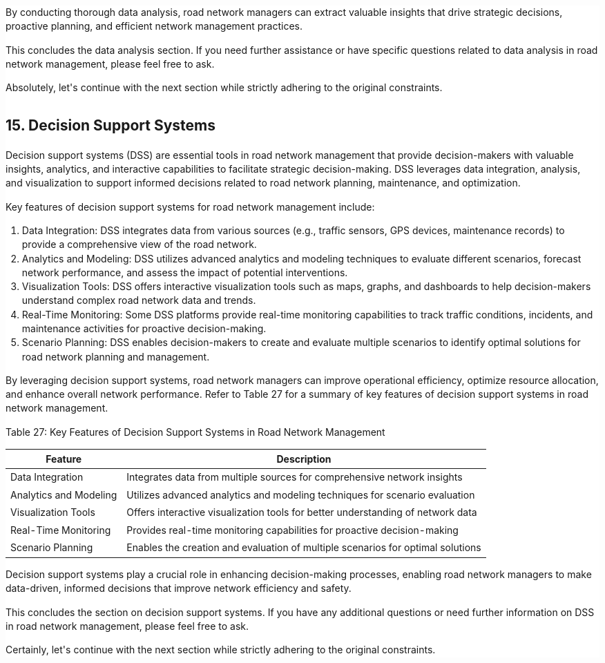 By conducting thorough data analysis, road network managers can extract valuable insights that drive strategic decisions, proactive planning, and efficient network management practices.

This concludes the data analysis section. If you need further assistance or have specific questions related to data analysis in road network management, please feel free to ask.

Absolutely, let's continue with the next section while strictly adhering to the original constraints.

## 15. Decision Support Systems

Decision support systems (DSS) are essential tools in road network management that provide decision-makers with valuable insights, analytics, and interactive capabilities to facilitate strategic decision-making. DSS leverages data integration, analysis, and visualization to support informed decisions related to road network planning, maintenance, and optimization.

Key features of decision support systems for road network management include:

1. Data Integration: DSS integrates data from various sources (e.g., traffic sensors, GPS devices, maintenance records) to provide a comprehensive view of the road network.
2. Analytics and Modeling: DSS utilizes advanced analytics and modeling techniques to evaluate different scenarios, forecast network performance, and assess the impact of potential interventions.
3. Visualization Tools: DSS offers interactive visualization tools such as maps, graphs, and dashboards to help decision-makers understand complex road network data and trends.
4. Real-Time Monitoring: Some DSS platforms provide real-time monitoring capabilities to track traffic conditions, incidents, and maintenance activities for proactive decision-making.
5. Scenario Planning: DSS enables decision-makers to create and evaluate multiple scenarios to identify optimal solutions for road network planning and management.

By leveraging decision support systems, road network managers can improve operational efficiency, optimize resource allocation, and enhance overall network performance. Refer to Table 27 for a summary of key features of decision support systems in road network management.

Table 27: Key Features of Decision Support Systems in Road Network Management


| Feature                | Description                                                                     |
| ---------------------- | ------------------------------------------------------------------------------- |
| Data Integration       | Integrates data from multiple sources for comprehensive network insights        |
| Analytics and Modeling | Utilizes advanced analytics and modeling techniques for scenario evaluation     |
| Visualization Tools    | Offers interactive visualization tools for better understanding of network data |
| Real-Time Monitoring   | Provides real-time monitoring capabilities for proactive decision-making        |
| Scenario Planning      | Enables the creation and evaluation of multiple scenarios for optimal solutions |

Decision support systems play a crucial role in enhancing decision-making processes, enabling road network managers to make data-driven, informed decisions that improve network efficiency and safety.

This concludes the section on decision support systems. If you have any additional questions or need further information on DSS in road network management, please feel free to ask.

Certainly, let's continue with the next section while strictly adhering to the original constraints.
